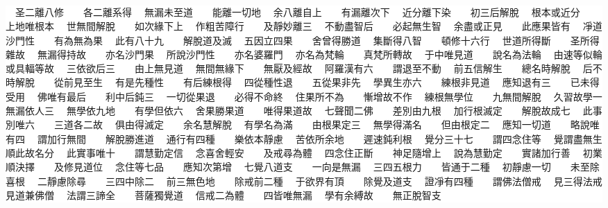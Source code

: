 　圣二離八修　　各二離系得
　無漏未至道　　能離一切地
　余八離自上　　有漏離次下
　近分離下染　　初三后解脫
　根本或近分　　上地唯根本
　世無間解脫　　如次緣下上
　作粗苦障行　　及靜妙離三
　不動盡智后　　必起無生智
　余盡或正見　　此應果皆有
　凈道沙門性　　有為無為果
　此有八十九　　解脫道及滅
　五因立四果　　舍曾得勝道
　集斷得八智　　頓修十六行
　世道所得斷　　圣所得雜故
　無漏得持故　　亦名沙門果
　所說沙門性　　亦名婆羅門
　亦名為梵輪　　真梵所轉故
　于中唯見道　　說名為法輪
　由速等似輪　　或具輻等故
　三依欲后三　　由上無見道
　無間無緣下　　無厭及經故
　阿羅漢有六　　謂退至不動
　前五信解生　　總名時解脫
　后不時解脫　　從前見至生
　有是先種性　　有后練根得
　四從種性退　　五從果非先
　學異生亦六　　練根非見道
　應知退有三　　已未得受用
　佛唯有最后　　利中后鈍三
　一切從果退　　必得不命終
　住果所不為　　慚增故不作
　練根無學位　　九無間解脫
　久習故學一　　無漏依人三
　無學依九地　　有學但依六
　舍果勝果道　　唯得果道故
　七聲聞二佛　　差別由九根
　加行根滅定　　解脫故成七
　此事別唯六　　三道各二故
　俱由得滅定　　余名慧解脫
　有學名為滿　　由根果定三
　無學得滿名　　但由根定二
　應知一切道　　略說唯有四
　謂加行無間　　解脫勝進道
　通行有四種　　樂依本靜慮
　苦依所余地　　遲速鈍利根
　覺分三十七　　謂四念住等
　覺謂盡無生　　順此故名分
　此實事唯十　　謂慧勤定信
　念喜舍輕安　　及戒尋為體
　四念住正斷　　神足隨增上
　說為慧勤定　　實諸加行善
　初業順決擇　　及修見道位
　念住等七品　　應知次第增
　七覺八道支　　一向是無漏
　三四五根力　　皆通于二種
　初靜慮一切　　未至除喜根
　二靜慮除尋　　三四中除二
　前三無色地　　除戒前二種
　于欲界有頂　　除覺及道支
　證凈有四種　　謂佛法僧戒
　見三得法戒　　見道兼佛僧
　法謂三諦全　　菩薩獨覺道
　信戒二為體　　四皆唯無漏
　學有余縛故　　無正脫智支